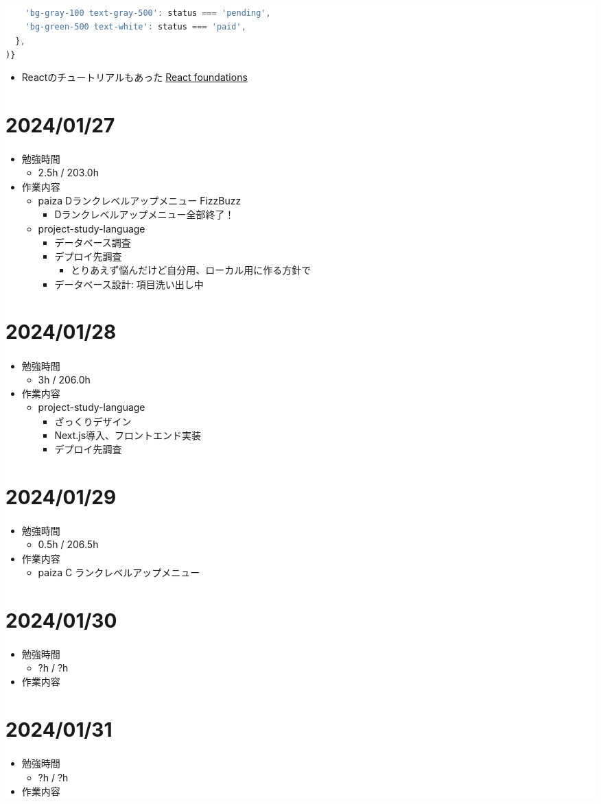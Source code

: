   ```jsx
      'bg-gray-100 text-gray-500': status === 'pending',
      'bg-green-500 text-white': status === 'paid',
    },
  )}
  ``` 
  - Reactのチュートリアルもあった [React foundations](https://nextjs.org/learn/react-foundations)

# 2024/01/27
- 勉強時間
  - 2.5h / 203.0h
- 作業内容
  - paiza Dランクレベルアップメニュー FizzBuzz
    - Dランクレベルアップメニュー全部終了！
  - project-study-language
    - データベース調査
    - デプロイ先調査
      - とりあえず悩んだけど自分用、ローカル用に作る方針で
    - データベース設計: 項目洗い出し中

# 2024/01/28
- 勉強時間
  - 3h / 206.0h
- 作業内容
  - project-study-language
    - ざっくりデザイン
    - Next.js導入、フロントエンド実装
    - デプロイ先調査

# 2024/01/29
- 勉強時間
  - 0.5h / 206.5h
- 作業内容
  - paiza C ランクレベルアップメニュー

# 2024/01/30
- 勉強時間
  - ?h / ?h
- 作業内容

# 2024/01/31
- 勉強時間
  - ?h / ?h
- 作業内容
